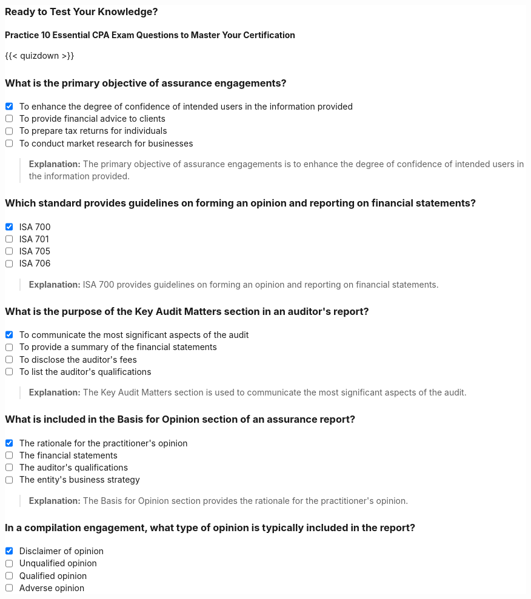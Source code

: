 ### Ready to Test Your Knowledge?

**Practice 10 Essential CPA Exam Questions to Master Your Certification**

{{< quizdown >}}

### What is the primary objective of assurance engagements?

- [x] To enhance the degree of confidence of intended users in the information provided
- [ ] To provide financial advice to clients
- [ ] To prepare tax returns for individuals
- [ ] To conduct market research for businesses

> **Explanation:** The primary objective of assurance engagements is to enhance the degree of confidence of intended users in the information provided.

### Which standard provides guidelines on forming an opinion and reporting on financial statements?

- [x] ISA 700
- [ ] ISA 701
- [ ] ISA 705
- [ ] ISA 706

> **Explanation:** ISA 700 provides guidelines on forming an opinion and reporting on financial statements.

### What is the purpose of the Key Audit Matters section in an auditor's report?

- [x] To communicate the most significant aspects of the audit
- [ ] To provide a summary of the financial statements
- [ ] To disclose the auditor's fees
- [ ] To list the auditor's qualifications

> **Explanation:** The Key Audit Matters section is used to communicate the most significant aspects of the audit.

### What is included in the Basis for Opinion section of an assurance report?

- [x] The rationale for the practitioner's opinion
- [ ] The financial statements
- [ ] The auditor's qualifications
- [ ] The entity's business strategy

> **Explanation:** The Basis for Opinion section provides the rationale for the practitioner's opinion.

### In a compilation engagement, what type of opinion is typically included in the report?

- [x] Disclaimer of opinion
- [ ] Unqualified opinion
- [ ] Qualified opinion
- [ ] Adverse opinion
